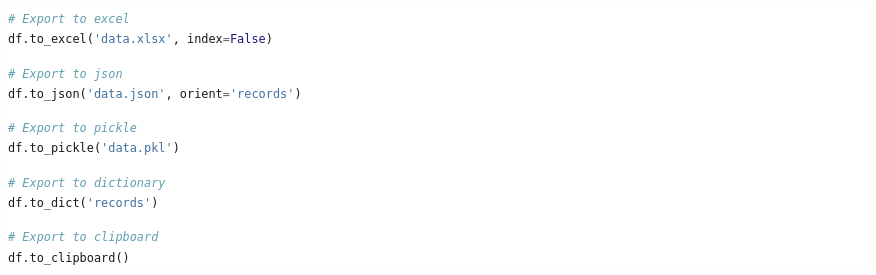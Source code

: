 ```python
# Export to excel
df.to_excel('data.xlsx', index=False)
```

```python
# Export to json
df.to_json('data.json', orient='records')
```

```python
# Export to pickle
df.to_pickle('data.pkl')
```

```python
# Export to dictionary
df.to_dict('records')
```

```python
# Export to clipboard
df.to_clipboard()
```
